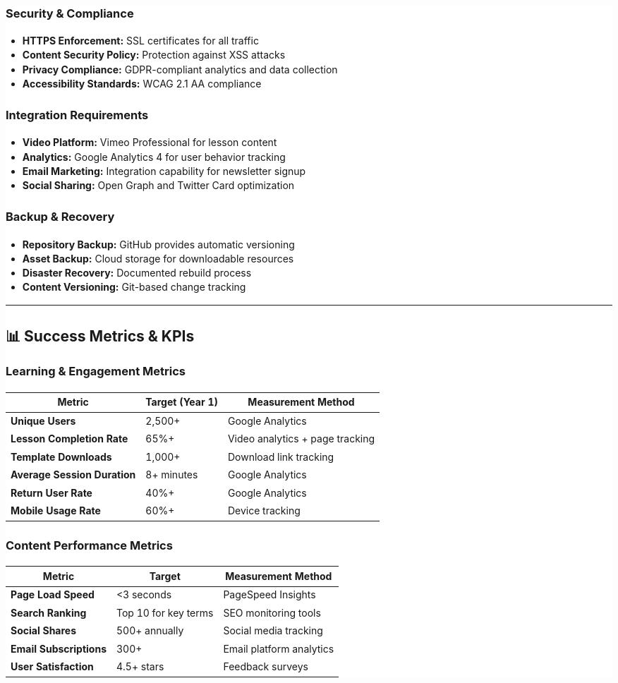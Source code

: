 ### Security & Compliance
- **HTTPS Enforcement:** SSL certificates for all traffic
- **Content Security Policy:** Protection against XSS attacks
- **Privacy Compliance:** GDPR-compliant analytics and data collection
- **Accessibility Standards:** WCAG 2.1 AA compliance

### Integration Requirements
- **Video Platform:** Vimeo Professional for lesson content
- **Analytics:** Google Analytics 4 for user behavior tracking
- **Email Marketing:** Integration capability for newsletter signup
- **Social Sharing:** Open Graph and Twitter Card optimization

### Backup & Recovery
- **Repository Backup:** GitHub provides automatic versioning
- **Asset Backup:** Cloud storage for downloadable resources
- **Disaster Recovery:** Documented rebuild process
- **Content Versioning:** Git-based change tracking

---

## 📊 Success Metrics & KPIs

### Learning & Engagement Metrics

| Metric | Target (Year 1) | Measurement Method |
|--------|-----------------|-------------------|
| **Unique Users** | 2,500+ | Google Analytics |
| **Lesson Completion Rate** | 65%+ | Video analytics + page tracking |
| **Template Downloads** | 1,000+ | Download link tracking |
| **Average Session Duration** | 8+ minutes | Google Analytics |
| **Return User Rate** | 40%+ | Google Analytics |
| **Mobile Usage Rate** | 60%+ | Device tracking |

### Content Performance Metrics

| Metric | Target | Measurement Method |
|--------|--------|-------------------|
| **Page Load Speed** | <3 seconds | PageSpeed Insights |
| **Search Ranking** | Top 10 for key terms | SEO monitoring tools |
| **Social Shares** | 500+ annually | Social media tracking |
| **Email Subscriptions** | 300+ | Email platform analytics |
| **User Satisfaction** | 4.5+ stars | Feedback surveys |
